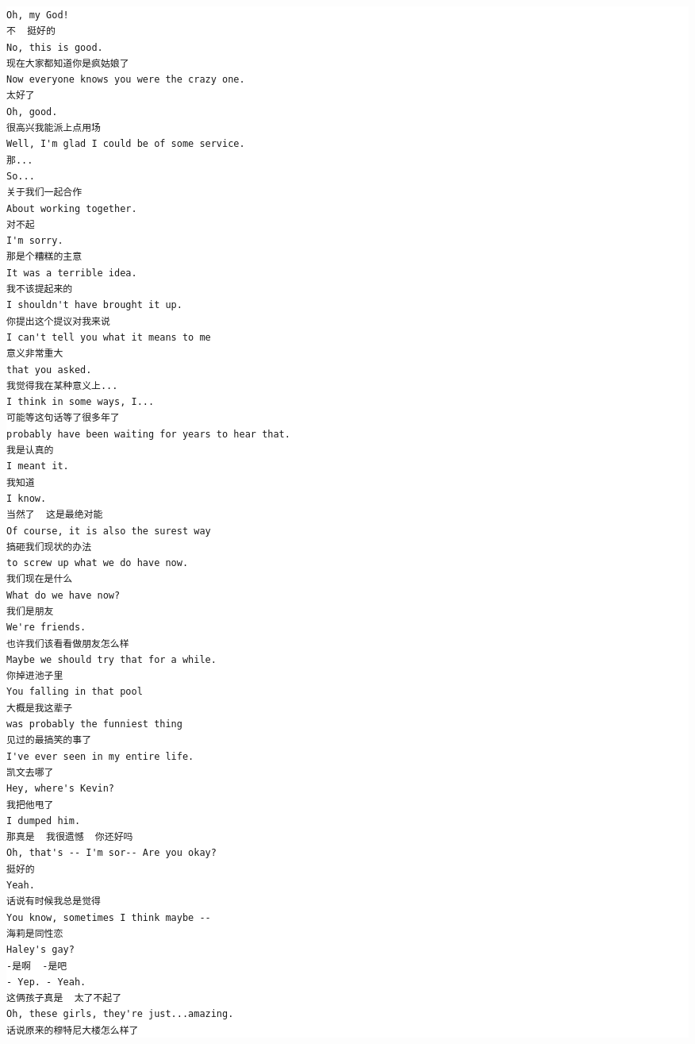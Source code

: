 	Oh, my God!
	不  挺好的
	No, this is good.
	现在大家都知道你是疯姑娘了
	Now everyone knows you were the crazy one.
	太好了
	Oh, good.
	很高兴我能派上点用场
	Well, I'm glad I could be of some service.
	那...
	So...
	关于我们一起合作
	About working together.
	对不起
	I'm sorry.
	那是个糟糕的主意
	It was a terrible idea.
	我不该提起来的
	I shouldn't have brought it up.
	你提出这个提议对我来说
	I can't tell you what it means to me
	意义非常重大
	that you asked.
	我觉得我在某种意义上...
	I think in some ways, I...
	可能等这句话等了很多年了
	probably have been waiting for years to hear that.
	我是认真的
	I meant it.
	我知道
	I know.
	当然了  这是最绝对能
	Of course, it is also the surest way
	搞砸我们现状的办法
	to screw up what we do have now.
	我们现在是什么
	What do we have now?
	我们是朋友
	We're friends.
	也许我们该看看做朋友怎么样
	Maybe we should try that for a while.
	你掉进池子里
	You falling in that pool
	大概是我这辈子
	was probably the funniest thing
	见过的最搞笑的事了
	I've ever seen in my entire life.
	凯文去哪了
	Hey, where's Kevin?
	我把他甩了
	I dumped him.
	那真是  我很遗憾  你还好吗
	Oh, that's -- I'm sor-- Are you okay?
	挺好的
	Yeah.
	话说有时候我总是觉得
	You know, sometimes I think maybe --
	海莉是同性恋
	Haley's gay?
	-是啊  -是吧
	- Yep. - Yeah.
	这俩孩子真是  太了不起了
	Oh, these girls, they're just...amazing.
	话说原来的穆特尼大楼怎么样了